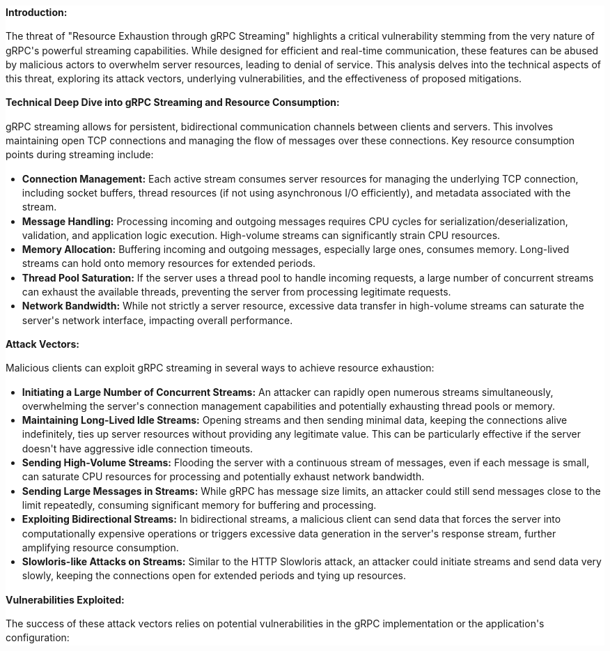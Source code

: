 **Introduction:**

The threat of "Resource Exhaustion through gRPC Streaming" highlights a critical vulnerability stemming from the very nature of gRPC's powerful streaming capabilities. While designed for efficient and real-time communication, these features can be abused by malicious actors to overwhelm server resources, leading to denial of service. This analysis delves into the technical aspects of this threat, exploring its attack vectors, underlying vulnerabilities, and the effectiveness of proposed mitigations.

**Technical Deep Dive into gRPC Streaming and Resource Consumption:**

gRPC streaming allows for persistent, bidirectional communication channels between clients and servers. This involves maintaining open TCP connections and managing the flow of messages over these connections. Key resource consumption points during streaming include:

* **Connection Management:** Each active stream consumes server resources for managing the underlying TCP connection, including socket buffers, thread resources (if not using asynchronous I/O efficiently), and metadata associated with the stream.
* **Message Handling:** Processing incoming and outgoing messages requires CPU cycles for serialization/deserialization, validation, and application logic execution. High-volume streams can significantly strain CPU resources.
* **Memory Allocation:** Buffering incoming and outgoing messages, especially large ones, consumes memory. Long-lived streams can hold onto memory resources for extended periods.
* **Thread Pool Saturation:** If the server uses a thread pool to handle incoming requests, a large number of concurrent streams can exhaust the available threads, preventing the server from processing legitimate requests.
* **Network Bandwidth:** While not strictly a server resource, excessive data transfer in high-volume streams can saturate the server's network interface, impacting overall performance.

**Attack Vectors:**

Malicious clients can exploit gRPC streaming in several ways to achieve resource exhaustion:

* **Initiating a Large Number of Concurrent Streams:** An attacker can rapidly open numerous streams simultaneously, overwhelming the server's connection management capabilities and potentially exhausting thread pools or memory.
* **Maintaining Long-Lived Idle Streams:**  Opening streams and then sending minimal data, keeping the connections alive indefinitely, ties up server resources without providing any legitimate value. This can be particularly effective if the server doesn't have aggressive idle connection timeouts.
* **Sending High-Volume Streams:**  Flooding the server with a continuous stream of messages, even if each message is small, can saturate CPU resources for processing and potentially exhaust network bandwidth.
* **Sending Large Messages in Streams:**  While gRPC has message size limits, an attacker could still send messages close to the limit repeatedly, consuming significant memory for buffering and processing.
* **Exploiting Bidirectional Streams:** In bidirectional streams, a malicious client can send data that forces the server into computationally expensive operations or triggers excessive data generation in the server's response stream, further amplifying resource consumption.
* **Slowloris-like Attacks on Streams:**  Similar to the HTTP Slowloris attack, an attacker could initiate streams and send data very slowly, keeping the connections open for extended periods and tying up resources.

**Vulnerabilities Exploited:**

The success of these attack vectors relies on potential vulnerabilities in the gRPC implementation or the application's configuration:
